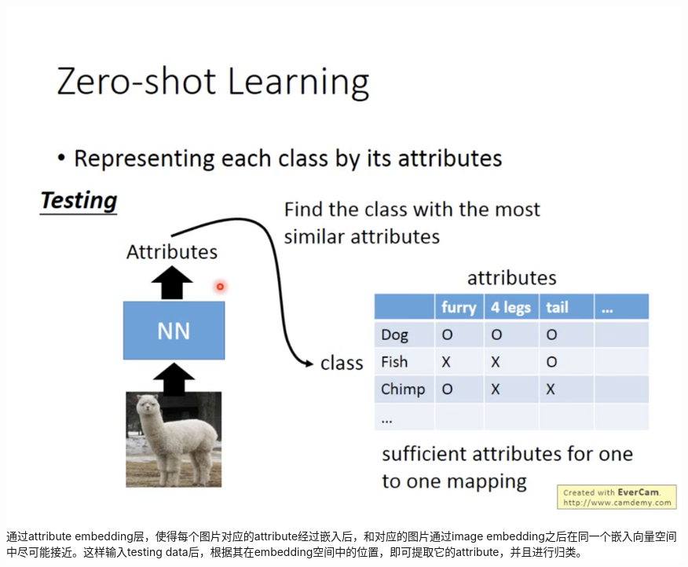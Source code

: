 ![zero-shot_learning1](res/zero-shot_learning1.png)

通过attribute embedding层，使得每个图片对应的attribute经过嵌入后，和对应的图片通过image embedding之后在同一个嵌入向量空间中尽可能接近。这样输入testing data后，根据其在embedding空间中的位置，即可提取它的attribute，并且进行归类。
